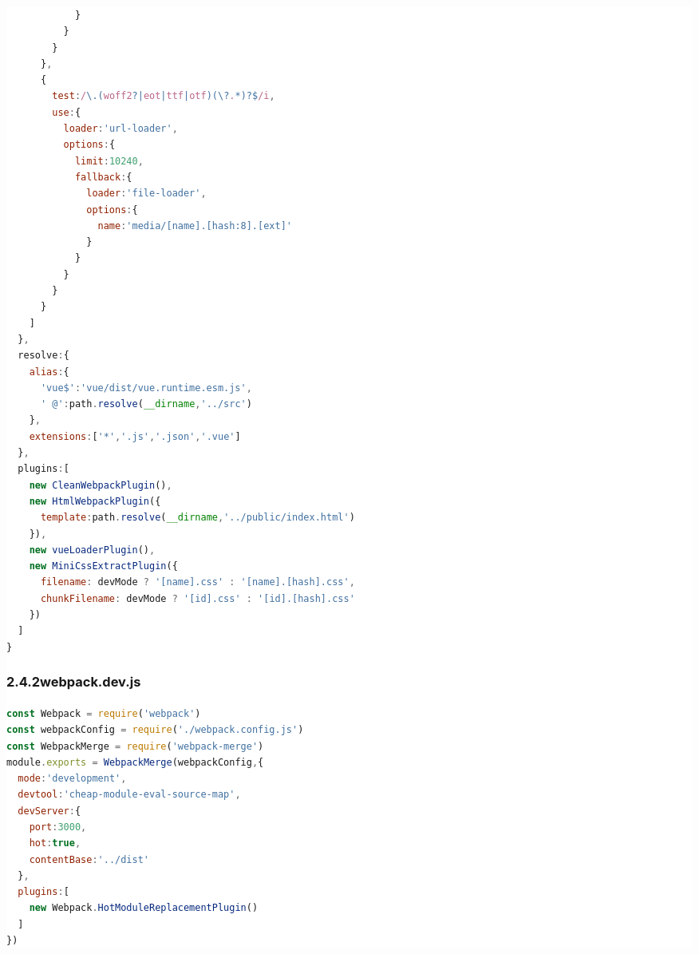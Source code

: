 ```javascript
            }
          }
        }
      },
      {
        test:/\.(woff2?|eot|ttf|otf)(\?.*)?$/i,
        use:{
          loader:'url-loader',
          options:{
            limit:10240,
            fallback:{
              loader:'file-loader',
              options:{
                name:'media/[name].[hash:8].[ext]'
              }
            }
          }
        }
      }
    ]
  },
  resolve:{
    alias:{
      'vue$':'vue/dist/vue.runtime.esm.js',
      ' @':path.resolve(__dirname,'../src')
    },
    extensions:['*','.js','.json','.vue']
  },
  plugins:[
    new CleanWebpackPlugin(),
    new HtmlWebpackPlugin({
      template:path.resolve(__dirname,'../public/index.html')
    }),
    new vueLoaderPlugin(),
    new MiniCssExtractPlugin({
      filename: devMode ? '[name].css' : '[name].[hash].css',
      chunkFilename: devMode ? '[id].css' : '[id].[hash].css'
    })
  ]
}
```

### 2.4.2webpack.dev.js

```javascript
const Webpack = require('webpack')
const webpackConfig = require('./webpack.config.js')
const WebpackMerge = require('webpack-merge')
module.exports = WebpackMerge(webpackConfig,{
  mode:'development',
  devtool:'cheap-module-eval-source-map',
  devServer:{
    port:3000,
    hot:true,
    contentBase:'../dist'
  },
  plugins:[
    new Webpack.HotModuleReplacementPlugin()
  ]
})
```

